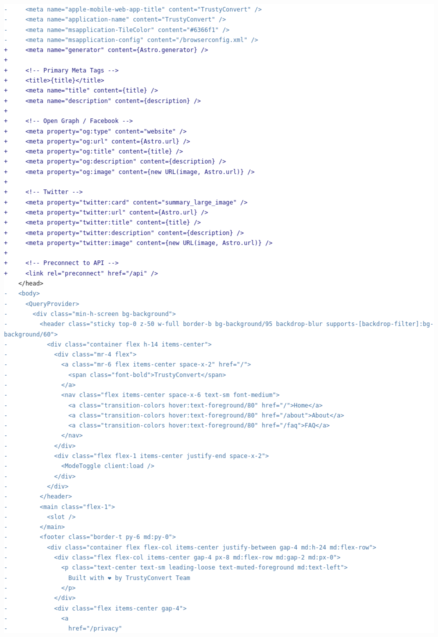 ```diff
-     <meta name="apple-mobile-web-app-title" content="TrustyConvert" />
-     <meta name="application-name" content="TrustyConvert" />
-     <meta name="msapplication-TileColor" content="#6366f1" />
-     <meta name="msapplication-config" content="/browserconfig.xml" />
+     <meta name="generator" content={Astro.generator} />
+     
+     <!-- Primary Meta Tags -->
+     <title>{title}</title>
+     <meta name="title" content={title} />
+     <meta name="description" content={description} />
+     
+     <!-- Open Graph / Facebook -->
+     <meta property="og:type" content="website" />
+     <meta property="og:url" content={Astro.url} />
+     <meta property="og:title" content={title} />
+     <meta property="og:description" content={description} />
+     <meta property="og:image" content={new URL(image, Astro.url)} />
+     
+     <!-- Twitter -->
+     <meta property="twitter:card" content="summary_large_image" />
+     <meta property="twitter:url" content={Astro.url} />
+     <meta property="twitter:title" content={title} />
+     <meta property="twitter:description" content={description} />
+     <meta property="twitter:image" content={new URL(image, Astro.url)} />
+     
+     <!-- Preconnect to API -->
+     <link rel="preconnect" href="/api" />
    </head>
-   <body>
-     <QueryProvider>
-       <div class="min-h-screen bg-background">
-         <header class="sticky top-0 z-50 w-full border-b bg-background/95 backdrop-blur supports-[backdrop-filter]:bg-background/60">
-           <div class="container flex h-14 items-center">
-             <div class="mr-4 flex">
-               <a class="mr-6 flex items-center space-x-2" href="/">
-                 <span class="font-bold">TrustyConvert</span>
-               </a>
-               <nav class="flex items-center space-x-6 text-sm font-medium">
-                 <a class="transition-colors hover:text-foreground/80" href="/">Home</a>
-                 <a class="transition-colors hover:text-foreground/80" href="/about">About</a>
-                 <a class="transition-colors hover:text-foreground/80" href="/faq">FAQ</a>
-               </nav>
-             </div>
-             <div class="flex flex-1 items-center justify-end space-x-2">
-               <ModeToggle client:load />
-             </div>
-           </div>
-         </header>
-         <main class="flex-1">
-           <slot />
-         </main>
-         <footer class="border-t py-6 md:py-0">
-           <div class="container flex flex-col items-center justify-between gap-4 md:h-24 md:flex-row">
-             <div class="flex flex-col items-center gap-4 px-8 md:flex-row md:gap-2 md:px-0">
-               <p class="text-center text-sm leading-loose text-muted-foreground md:text-left">
-                 Built with ❤️ by TrustyConvert Team
-               </p>
-             </div>
-             <div class="flex items-center gap-4">
-               <a
-                 href="/privacy"
```